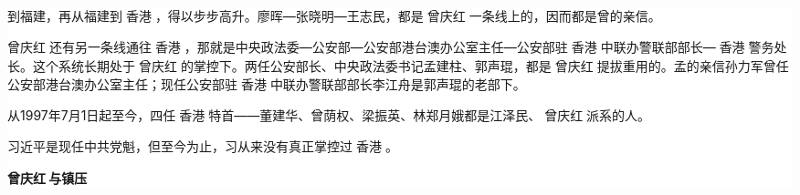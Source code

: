   到福建，再从福建到
  <ok href="/term/1043">
   香港
  </ok>
  ，得以步步高升。廖晖—张晓明—王志民，都是
  <ok href="/term/1297">
   曾庆红
  </ok>
  一条线上的，因而都是曾的亲信。
 </p>
 <p>
  <ok href="/term/1297">
   曾庆红
  </ok>
  还有另一条线通往
  <ok href="/term/1043">
   香港
  </ok>
  ，那就是中央政法委—公安部—公安部港台澳办公室主任—公安部驻
  <ok href="/term/1043">
   香港
  </ok>
  中联办警联部部长—
  <ok href="/term/1043">
   香港
  </ok>
  警务处长。这个系统长期处于
  <ok href="/term/1297">
   曾庆红
  </ok>
  的掌控下。两任公安部长、中央政法委书记孟建柱、郭声琨，都是
  <ok href="/term/1297">
   曾庆红
  </ok>
  提拔重用的。孟的亲信孙力军曾任公安部港台澳办公室主任；现任公安部驻
  <ok href="/term/1043">
   香港
  </ok>
  中联办警联部部长李江舟是郭声琨的老部下。
 </p>
 <p>
  从1997年7月1日起至今，四任
  <ok href="/term/1043">
   香港
  </ok>
  特首——董建华、曾荫权、梁振英、林郑月娥都是江泽民、
  <ok href="/term/1297">
   曾庆红
  </ok>
  派系的人。
 </p>
 <p>
  习近平是现任中共党魁，但至今为止，习从来没有真正掌控过
  <ok href="/term/1043">
   香港
  </ok>
  。
 </p>
 <p>
  <strong>
   <ok href="/term/1297">
    曾庆红
   </ok>
   与镇压